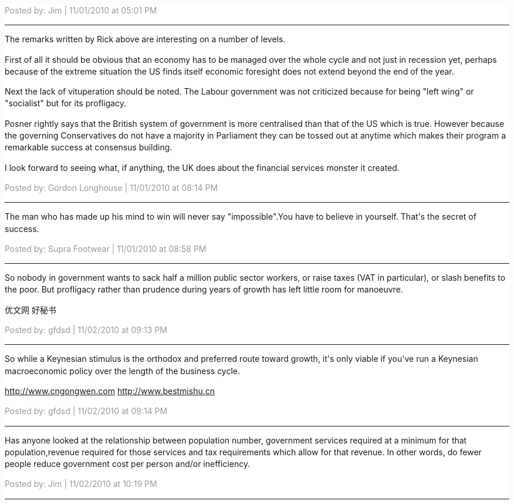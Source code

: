 <span style="color:#999">Posted by: Jim | 11/01/2010 at 05:01 PM</span>

---

The remarks written by Rick above are interesting on a number of levels.

First of all it should be obvious that an economy has to be managed over the whole cycle and not just in recession yet, perhaps because of the extreme situation the US finds itself economic foresight does not extend beyond the end of the year.

Next the lack of vituperation should be noted.  The Labour government was not criticized because for being "left wing" or "socialist" but for its profligacy. 

Posner rightly says that the British system of government is more centralised than that of the US which is true.  However because the governing Conservatives do not have a majority in Parliament they can be tossed out at anytime which makes their program a remarkable success at consensus building. 

I look forward to seeing what, if anything, the UK does about the financial services monster it created.  


<span style="color:#999">Posted by: Gordon Longhouse | 11/01/2010 at 08:14 PM</span>

---

The man who has made up his mind to win will never say "impossible".You have to believe in yourself. That's the secret of success.  

<span style="color:#999">Posted by: Supra Footwear | 11/01/2010 at 08:58 PM</span>

---

So nobody in government wants to sack half a million public sector workers, or raise taxes (VAT in particular), or slash benefits to the poor. But profligacy rather than prudence during years of growth has left little room for manoeuvre.

优文网 好秘书

<span style="color:#999">Posted by: gfdsd | 11/02/2010 at 09:13 PM</span>

---

So while a Keynesian stimulus is the orthodox and preferred route toward growth, it's only viable if you've run a Keynesian macroeconomic policy over the length of the business cycle.

http://www.cngongwen.com
http://www.bestmishu.cn

<span style="color:#999">Posted by: gfdsd | 11/02/2010 at 09:14 PM</span>

---

Has anyone looked at the relationship between population number, government services required at a minimum for that population,revenue required for those services and tax requirements which allow for that revenue. In other words, do fewer people reduce government cost per person and/or inefficiency.

<span style="color:#999">Posted by: Jim | 11/02/2010 at 10:19 PM</span>

---
